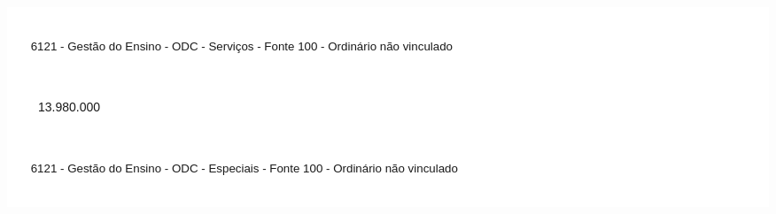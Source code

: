   <td style='mso-cell-special:placeholder;border:none;padding:0cm 0cm 0cm 0cm'
  width=1><p class='MsoNormal'>&nbsp;</td>
 </tr>
 <tr style='mso-yfti-irow:6;height:17.25pt;mso-row-margin-right:.4pt'>
  <td width=483 nowrap colspan=4 valign=bottom style='width:362.0pt;border-top:
  none;border-left:solid windowtext 1.0pt;border-bottom:solid windowtext 1.0pt;
  border-right:none;mso-border-top-alt:solid windowtext .5pt;mso-border-top-alt:
  solid windowtext .5pt;mso-border-left-alt:solid windowtext 1.0pt;mso-border-bottom-alt:
  solid windowtext .5pt;padding:0cm 3.5pt 0cm 3.5pt;height:17.25pt'>
  <p class=MsoNormal style='text-indent:20.0pt;mso-char-indent-count:2.0;
  mso-pagination:widow-orphan'><span class=GramE><span style='font-size:10.0pt;
  mso-bidi-font-size:11.0pt;font-family:"Arial","sans-serif";mso-fareast-font-family:
  "Times New Roman";mso-fareast-language:PT-BR'>6121 - Gestão do Ensino - ODC -
  Serviços - Fonte 100 - Ordinário não vinculado</span></span><span
  style='font-size:10.0pt;mso-bidi-font-size:11.0pt;font-family:"Arial","sans-serif";
  mso-fareast-font-family:"Times New Roman";mso-fareast-language:PT-BR'><o:p></o:p></span></p>
  </td>
  <td width=28 nowrap colspan=2 valign=bottom style='width:21.25pt;border-top:
  none;border-left:none;border-bottom:solid windowtext 1.0pt;border-right:solid windowtext 1.0pt;
  mso-border-bottom-alt:solid windowtext .5pt;mso-border-right-alt:solid windowtext .5pt;
  padding:0cm 3.5pt 0cm 3.5pt;height:17.25pt'>
  <p class=MsoNormal style='mso-pagination:widow-orphan'><span
  style='font-size:10.0pt;mso-bidi-font-size:11.0pt;font-family:"Arial","sans-serif";
  mso-fareast-font-family:"Times New Roman";mso-fareast-language:PT-BR'>&nbsp;<o:p></o:p></span></p>
  </td>
  <td width=113 nowrap colspan=2 valign=bottom style='width:3.0cm;border-top:
  none;border-left:none;border-bottom:solid windowtext 1.0pt;border-right:solid windowtext 1.0pt;
  mso-border-bottom-alt:solid windowtext .5pt;mso-border-right-alt:solid windowtext 1.0pt;
  padding:0cm 3.5pt 0cm 3.5pt;height:17.25pt'>
  <p class=MsoNormal style='mso-pagination:widow-orphan'><span
  style='font-family:"Arial","sans-serif";mso-fareast-font-family:"Times New Roman";
  mso-fareast-language:PT-BR'><span style='mso-spacerun:yes'>        
  </span>13.980.000 <o:p></o:p></span></p>
  </td>
  <td style='mso-cell-special:placeholder;border:none;padding:0cm 0cm 0cm 0cm'
  width=1><p class='MsoNormal'>&nbsp;</td>
 </tr>
 <tr style='mso-yfti-irow:7;height:17.25pt;mso-row-margin-right:.4pt'>
  <td width=483 nowrap colspan=4 valign=bottom style='width:362.0pt;border-top:
  none;border-left:solid windowtext 1.0pt;border-bottom:solid windowtext 1.0pt;
  border-right:none;mso-border-top-alt:solid windowtext .5pt;mso-border-top-alt:
  solid windowtext .5pt;mso-border-left-alt:solid windowtext 1.0pt;mso-border-bottom-alt:
  solid windowtext .5pt;padding:0cm 3.5pt 0cm 3.5pt;height:17.25pt'>
  <p class=MsoNormal style='text-indent:20.0pt;mso-char-indent-count:2.0;
  mso-pagination:widow-orphan'><span class=GramE><span style='font-size:10.0pt;
  mso-bidi-font-size:11.0pt;font-family:"Arial","sans-serif";mso-fareast-font-family:
  "Times New Roman";mso-fareast-language:PT-BR'>6121 - Gestão do Ensino - ODC -
  Especiais - Fonte 100 - Ordinário não vinculado</span></span><span
  style='font-size:10.0pt;mso-bidi-font-size:11.0pt;font-family:"Arial","sans-serif";
  mso-fareast-font-family:"Times New Roman";mso-fareast-language:PT-BR'><o:p></o:p></span></p>
  </td>
  <td width=28 nowrap colspan=2 valign=bottom style='width:21.25pt;border-top:
  none;border-left:none;border-bottom:solid windowtext 1.0pt;border-right:solid windowtext 1.0pt;
  mso-border-bottom-alt:solid windowtext .5pt;mso-border-right-alt:solid windowtext .5pt;
  padding:0cm 3.5pt 0cm 3.5pt;height:17.25pt'>
  <p class=MsoNormal style='mso-pagination:widow-orphan'><span
  style='font-size:10.0pt;mso-bidi-font-size:11.0pt;font-family:"Arial","sans-serif";
  mso-fareast-font-family:"Times New Roman";mso-fareast-language:PT-BR'>&nbsp;<o:p></o:p></span></p>
  </td>
  <td width=113 nowrap colspan=2 valign=bottom style='width:3.0cm;border-top:
  none;border-left:none;border-bottom:solid windowtext 1.0pt;border-right:solid windowtext 1.0pt;
  mso-border-bottom-alt:solid windowtext .5pt;mso-border-right-alt:solid windowtext 1.0pt;
  padding:0cm 3.5pt 0cm 3.5pt;height:17.25pt'>
  <p class=MsoNormal style='mso-pagination:widow-orphan'><span